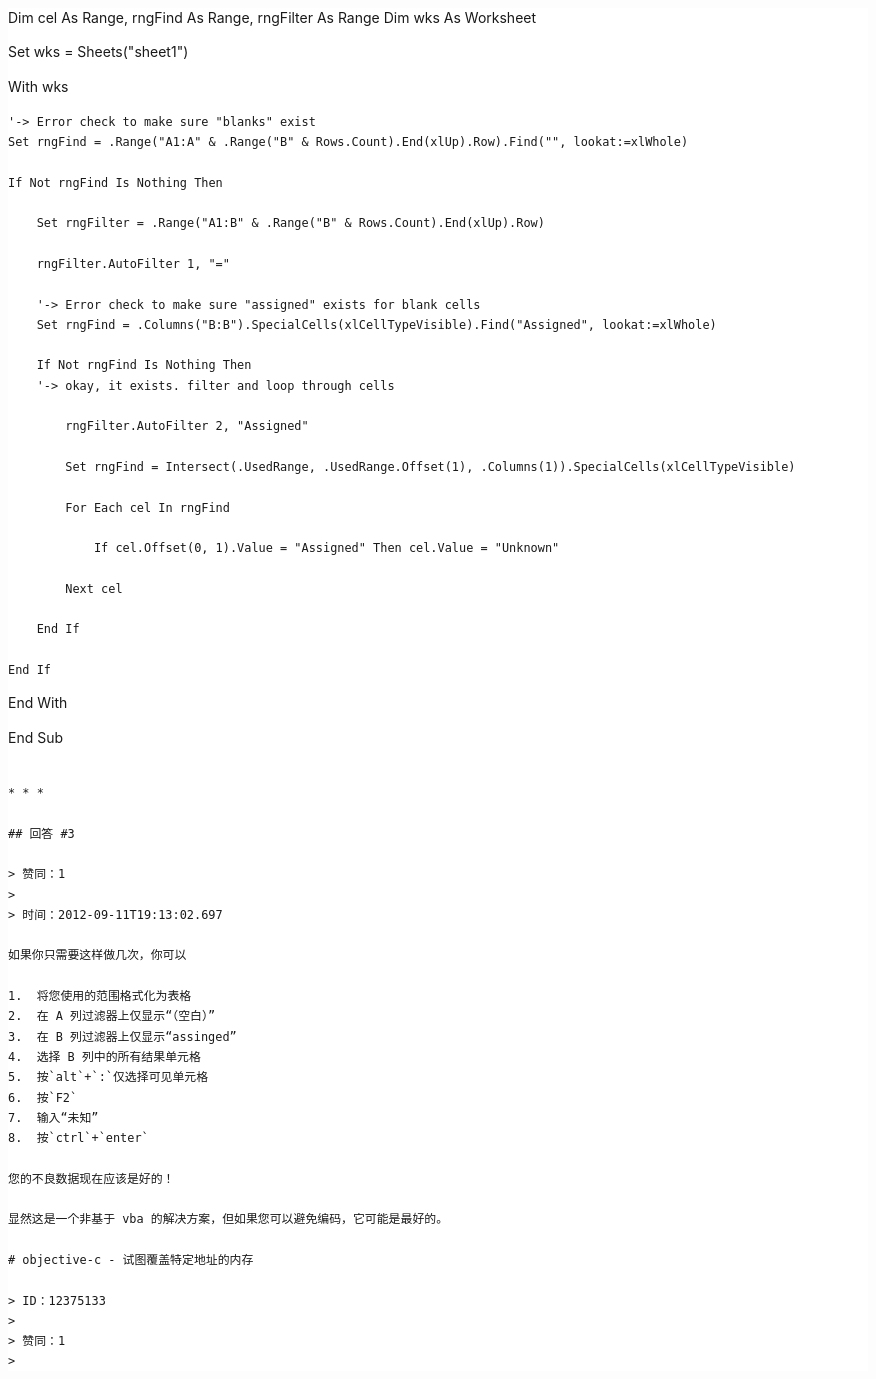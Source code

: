 Dim cel As Range, rngFind As Range, rngFilter As Range
Dim wks As Worksheet

Set wks = Sheets("sheet1")

With wks

    '-> Error check to make sure "blanks" exist
    Set rngFind = .Range("A1:A" & .Range("B" & Rows.Count).End(xlUp).Row).Find("", lookat:=xlWhole)

    If Not rngFind Is Nothing Then

        Set rngFilter = .Range("A1:B" & .Range("B" & Rows.Count).End(xlUp).Row)

        rngFilter.AutoFilter 1, "="

        '-> Error check to make sure "assigned" exists for blank cells
        Set rngFind = .Columns("B:B").SpecialCells(xlCellTypeVisible).Find("Assigned", lookat:=xlWhole)

        If Not rngFind Is Nothing Then
        '-> okay, it exists. filter and loop through cells

            rngFilter.AutoFilter 2, "Assigned"

            Set rngFind = Intersect(.UsedRange, .UsedRange.Offset(1), .Columns(1)).SpecialCells(xlCellTypeVisible)

            For Each cel In rngFind

                If cel.Offset(0, 1).Value = "Assigned" Then cel.Value = "Unknown"

            Next cel

        End If

    End If

End With

End Sub 
```

* * *

## 回答 #3

> 赞同：1
> 
> 时间：2012-09-11T19:13:02.697

如果你只需要这样做几次，你可以

1.  将您使用的范围格式化为表格
2.  在 A 列过滤器上仅显示“（空白）”
3.  在 B 列过滤器上仅显示“assinged”
4.  选择 B 列中的所有结果单元格
5.  按`alt`+`:`仅选择可见单元格
6.  按`F2`
7.  输入“未知”
8.  按`ctrl`+`enter`

您的不良数据现在应该是好的！

显然这是一个非基于 vba 的解决方案，但如果您可以避免编码，它可能是最好的。

# objective-c - 试图覆盖特定地址的内存

> ID：12375133
> 
> 赞同：1
> 
```